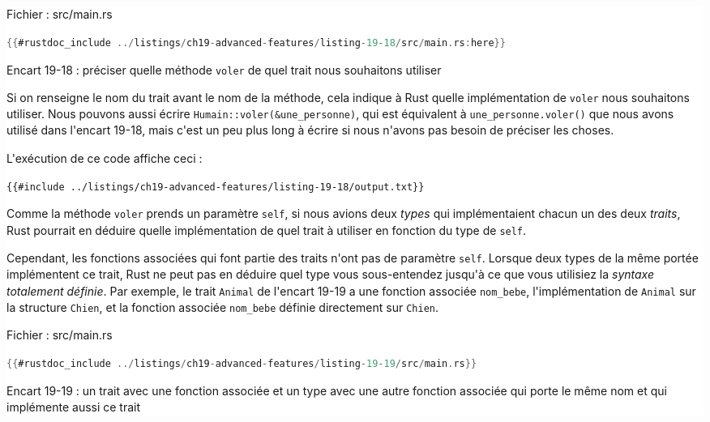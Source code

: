 

<span class="filename">Fichier : src/main.rs</span>



```rust
{{#rustdoc_include ../listings/ch19-advanced-features/listing-19-18/src/main.rs:here}}
```



<span class="caption">Encart 19-18 : préciser quelle méthode `voler` de quel
trait nous souhaitons utiliser</span>



Si on renseigne le nom du trait avant le nom de la méthode, cela indique à Rust
quelle implémentation de `voler` nous souhaitons utiliser. Nous pouvons aussi
écrire `Humain::voler(&une_personne)`, qui est équivalent à
`une_personne.voler()` que nous avons utilisé dans l'encart 19-18, mais c'est
un peu plus long à écrire si nous n'avons pas besoin de préciser les choses.



L'exécution de ce code affiche ceci :



```console
{{#include ../listings/ch19-advanced-features/listing-19-18/output.txt}}
```



Comme la méthode `voler` prends un paramètre `self`, si nous avions deux
*types* qui implémentaient chacun un des deux *traits*, Rust pourrait en
déduire quelle implémentation de quel trait à utiliser en fonction du type
de `self`.



Cependant, les fonctions associées qui font partie des traits n'ont pas de
paramètre `self`. Lorsque deux types de la même portée implémentent ce trait,
Rust ne peut pas en déduire quel type vous sous-entendez jusqu'à ce que vous
utilisiez la *syntaxe totalement définie*. Par exemple, le trait `Animal` de
l'encart 19-19 a une fonction associée `nom_bebe`, l'implémentation de
`Animal` sur la structure `Chien`, et la fonction associée `nom_bebe` définie
directement sur `Chien`.



<span class="filename">Fichier : src/main.rs</span>



```rust
{{#rustdoc_include ../listings/ch19-advanced-features/listing-19-19/src/main.rs}}
```



<span class="caption">Encart 19-19 : un trait avec une fonction associée et un
type avec une autre fonction associée qui porte le même nom et qui implémente
aussi ce trait</span>


